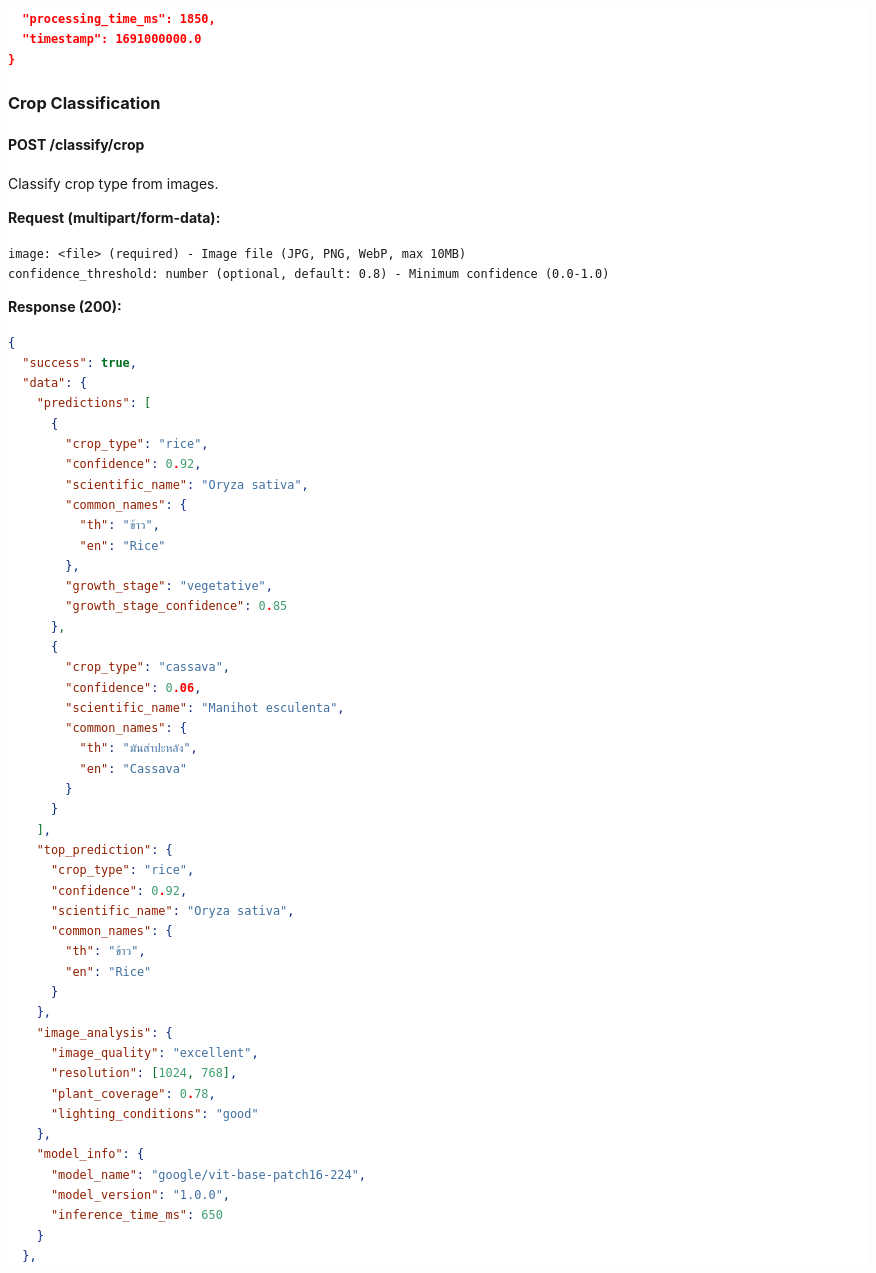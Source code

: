 ```json
  "processing_time_ms": 1850,
  "timestamp": 1691000000.0
}
```

### Crop Classification

#### POST /classify/crop
Classify crop type from images.

**Request (multipart/form-data):**
```
image: <file> (required) - Image file (JPG, PNG, WebP, max 10MB)
confidence_threshold: number (optional, default: 0.8) - Minimum confidence (0.0-1.0)
```

**Response (200):**
```json
{
  "success": true,
  "data": {
    "predictions": [
      {
        "crop_type": "rice",
        "confidence": 0.92,
        "scientific_name": "Oryza sativa",
        "common_names": {
          "th": "ข้าว",
          "en": "Rice"
        },
        "growth_stage": "vegetative",
        "growth_stage_confidence": 0.85
      },
      {
        "crop_type": "cassava",
        "confidence": 0.06,
        "scientific_name": "Manihot esculenta",
        "common_names": {
          "th": "มันสำปะหลัง",
          "en": "Cassava"
        }
      }
    ],
    "top_prediction": {
      "crop_type": "rice",
      "confidence": 0.92,
      "scientific_name": "Oryza sativa",
      "common_names": {
        "th": "ข้าว",
        "en": "Rice"
      }
    },
    "image_analysis": {
      "image_quality": "excellent",
      "resolution": [1024, 768],
      "plant_coverage": 0.78,
      "lighting_conditions": "good"
    },
    "model_info": {
      "model_name": "google/vit-base-patch16-224",
      "model_version": "1.0.0",
      "inference_time_ms": 650
    }
  },
```